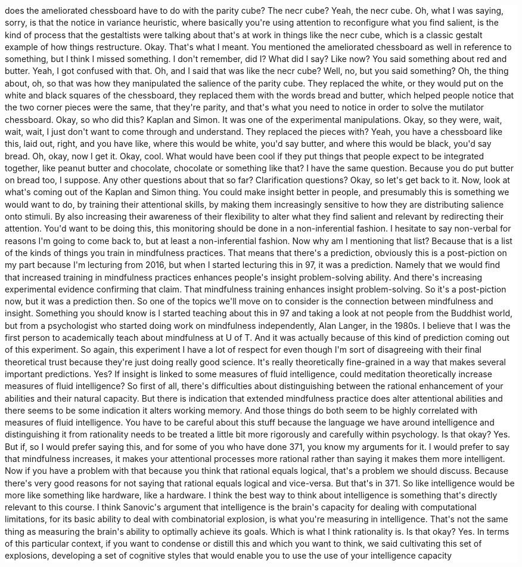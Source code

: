 does the ameliorated chessboard have to do with the parity cube? The necr cube? Yeah, the necr cube. Oh, what I was saying, sorry, is that the notice in variance heuristic, where basically you're using attention to reconfigure what you find salient, is the kind of process that the gestaltists were talking about that's at work in things like the necr cube, which is a classic gestalt example of how things restructure. Okay. That's what I meant. You mentioned the ameliorated chessboard as well in reference to something, but I think I missed something. I don't remember, did I? What did I say? Like now? You said something about red and butter. Yeah, I got confused with that. Oh, and I said that was like the necr cube? Well, no, but you said something? Oh, the thing about, oh, so that was how they manipulated the salience of the parity cube. They replaced the white, or they would put on the white and black squares of the chessboard, they replaced them with the words bread and butter, which helped people notice that the two corner pieces were the same, that they're parity, and that's what you need to notice in order to solve the mutilator chessboard. Okay, so who did this? Kaplan and Simon. It was one of the experimental manipulations. Okay, so they were, wait, wait, wait, I just don't want to come through and understand. They replaced the pieces with? Yeah, you have a chessboard like this, laid out, right, and you have like, where this would be white, you'd say butter, and where this would be black, you'd say bread. Oh, okay, now I get it. Okay, cool. What would have been cool if they put things that people expect to be integrated together, like peanut butter and chocolate, chocolate or something like that? I have the same question. Because you do put butter on bread too, I suppose. Any other questions about that so far? Clarification questions? Okay, so let's get back to it. Now, look at what's coming out of the Kaplan and Simon thing. You could make insight better in people, and presumably this is something we would want to do, by training their attentional skills, by making them increasingly sensitive to how they are distributing salience onto stimuli. By also increasing their awareness of their flexibility to alter what they find salient and relevant by redirecting their attention. You'd want to be doing this, this monitoring should be done in a non-inferential fashion. I hesitate to say non-verbal for reasons I'm going to come back to, but at least a non-inferential fashion. Now why am I mentioning that list? Because that is a list of the kinds of things you train in mindfulness practices. That means that there's a prediction, obviously this is a post-piction on my part because I'm lecturing from 2016, but when I started lecturing this in 97, it was a prediction. Namely that we would find that increased training in mindfulness practices enhances people's insight problem-solving ability. And there's increasing experimental evidence confirming that claim. That mindfulness training enhances insight problem-solving. So it's a post-piction now, but it was a prediction then. So one of the topics we'll move on to consider is the connection between mindfulness and insight. Something you should know is I started teaching about this in 97 and taking a look at not people from the Buddhist world, but from a psychologist who started doing work on mindfulness independently, Alan Langer, in the 1980s. I believe that I was the first person to academically teach about mindfulness at U of T. And it was actually because of this kind of prediction coming out of this experiment. So again, this experiment I have a lot of respect for even though I'm sort of disagreeing with their final theoretical trust because they're just doing really good science. It's really theoretically fine-grained in a way that makes several important predictions. Yes? If insight is linked to some measures of fluid intelligence, could meditation theoretically increase measures of fluid intelligence? So first of all, there's difficulties about distinguishing between the rational enhancement of your abilities and their natural capacity. But there is indication that extended mindfulness practice does alter attentional abilities and there seems to be some indication it alters working memory. And those things do both seem to be highly correlated with measures of fluid intelligence. You have to be careful about this stuff because the language we have around intelligence and distinguishing it from rationality needs to be treated a little bit more rigorously and carefully within psychology. Is that okay? Yes. But if, so I would prefer saying this, and for some of you who have done 371, you know my arguments for it. I would prefer to say that mindfulness increases, it makes your attentional processes more rational rather than saying it makes them more intelligent. Now if you have a problem with that because you think that rational equals logical, that's a problem we should discuss. Because there's very good reasons for not saying that rational equals logical and vice-versa. But that's in 371. So like intelligence would be more like something like hardware, like a hardware. I think the best way to think about intelligence is something that's directly relevant to this course. I think Sanovic's argument that intelligence is the brain's capacity for dealing with computational limitations, for its basic ability to deal with combinatorial explosion, is what you're measuring in intelligence. That's not the same thing as measuring the brain's ability to optimally achieve its goals. Which is what I think rationality is. Is that okay? Yes. In terms of this particular context, if you want to condense or distill this and which you want to think, we said cultivating this set of explosions, developing a set of cognitive styles that would enable you to use the use of your intelligence capacity